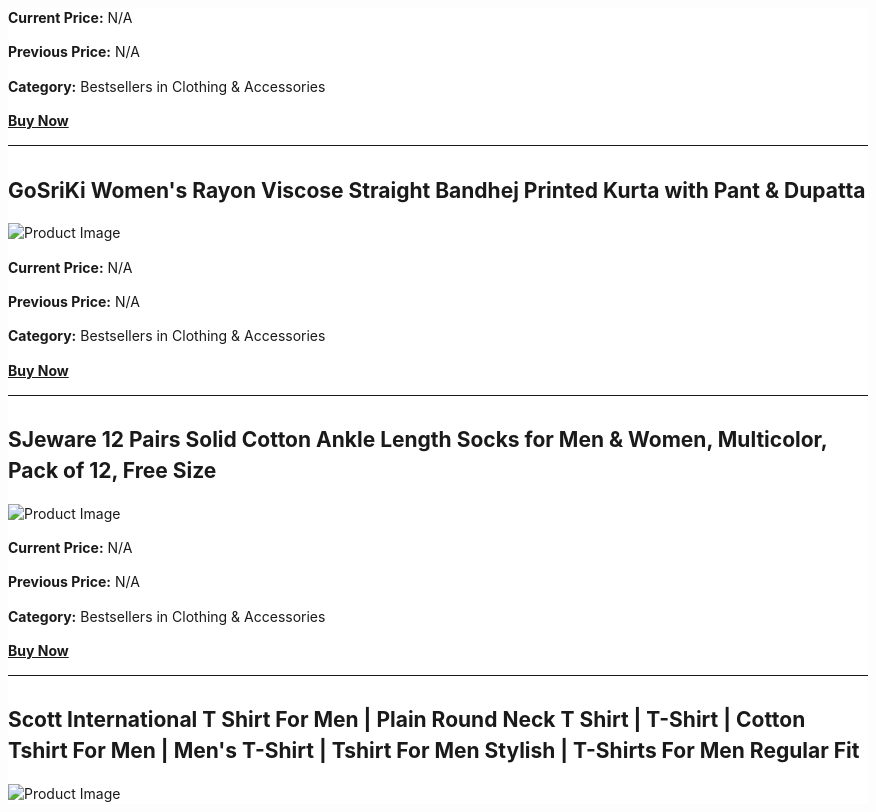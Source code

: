 **Current Price:** N/A

**Previous Price:** N/A

**Category:** Bestsellers in Clothing & Accessories

**[Buy Now](https://www.amazon.in/Jockey-Womens-Hipster-1406_Dark-Assorted_L/dp/B010FMJKFS/ref=zg_bs_c_apparel_d_sccl_3/258-3164315-3147902?pd_rd_w=RIhD5&content-id=amzn1.sym.cde02f8b-0594-439d-9e93-f4cced7ce3ce&pf_rd_p=cde02f8b-0594-439d-9e93-f4cced7ce3ce&pf_rd_r=MM68840A480J40YKSTS7&pd_rd_wg=Vecet&pd_rd_r=0af34072-53b5-46ec-82c7-e369e12976d1&pd_rd_i=B010FMJKFS&psc=1&tag=ankit007)**



---

## GoSriKi Women's Rayon Viscose Straight Bandhej Printed Kurta with Pant & Dupatta
![Product Image](https://images-eu.ssl-images-amazon.com/images/I/610InQb9rTL._AC_UL225_SR225,160_.jpg)

**Current Price:** N/A

**Previous Price:** N/A

**Category:** Bestsellers in Clothing & Accessories

**[Buy Now](https://www.amazon.in/GoSriKi-Bandhani-Printed-Straight-TURAE-RED-GS_XL_Red_X-Large/dp/B0D1CQPWZ8/ref=zg_bs_c_apparel_d_sccl_4/258-3164315-3147902?pd_rd_w=RIhD5&content-id=amzn1.sym.cde02f8b-0594-439d-9e93-f4cced7ce3ce&pf_rd_p=cde02f8b-0594-439d-9e93-f4cced7ce3ce&pf_rd_r=MM68840A480J40YKSTS7&pd_rd_wg=Vecet&pd_rd_r=0af34072-53b5-46ec-82c7-e369e12976d1&pd_rd_i=B0D1CQPWZ8&psc=1&tag=ankit007)**



---

## SJeware 12 Pairs Solid Cotton Ankle Length Socks for Men & Women, Multicolor, Pack of 12, Free Size
![Product Image](https://images-eu.ssl-images-amazon.com/images/I/81TRdxk1wnL._AC_UL225_SR225,160_.jpg)

**Current Price:** N/A

**Previous Price:** N/A

**Category:** Bestsellers in Clothing & Accessories

**[Buy Now](https://www.amazon.in/SJEWARE-Pairs-Solid-Ankle-Multicolor/dp/B0BZVZYXV5/ref=zg_bs_c_apparel_d_sccl_5/258-3164315-3147902?pd_rd_w=RIhD5&content-id=amzn1.sym.cde02f8b-0594-439d-9e93-f4cced7ce3ce&pf_rd_p=cde02f8b-0594-439d-9e93-f4cced7ce3ce&pf_rd_r=MM68840A480J40YKSTS7&pd_rd_wg=Vecet&pd_rd_r=0af34072-53b5-46ec-82c7-e369e12976d1&pd_rd_i=B0BZVZYXV5&psc=1&tag=ankit007)**



---

## Scott International T Shirt For Men | Plain Round Neck T Shirt | T-Shirt | Cotton Tshirt For Men | Men's T-Shirt | Tshirt For Men Stylish | T-Shirts For Men Regular Fit
![Product Image](https://images-eu.ssl-images-amazon.com/images/I/71HBNT3R66L._AC_UL225_SR225,160_.jpg)
